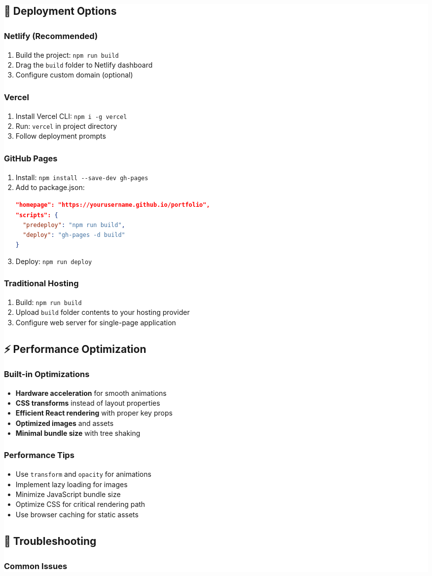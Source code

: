 ## 🚀 Deployment Options

### **Netlify (Recommended)**
1. Build the project: `npm run build`
2. Drag the `build` folder to Netlify dashboard
3. Configure custom domain (optional)

### **Vercel**
1. Install Vercel CLI: `npm i -g vercel`
2. Run: `vercel` in project directory
3. Follow deployment prompts

### **GitHub Pages**
1. Install: `npm install --save-dev gh-pages`
2. Add to package.json:
   ```json
   "homepage": "https://yourusername.github.io/portfolio",
   "scripts": {
     "predeploy": "npm run build",
     "deploy": "gh-pages -d build"
   }
   ```
3. Deploy: `npm run deploy`

### **Traditional Hosting**
1. Build: `npm run build`
2. Upload `build` folder contents to your hosting provider
3. Configure web server for single-page application

## ⚡ Performance Optimization

### **Built-in Optimizations**
- **Hardware acceleration** for smooth animations
- **CSS transforms** instead of layout properties
- **Efficient React rendering** with proper key props
- **Optimized images** and assets
- **Minimal bundle size** with tree shaking

### **Performance Tips**
- Use `transform` and `opacity` for animations
- Implement lazy loading for images
- Minimize JavaScript bundle size
- Optimize CSS for critical rendering path
- Use browser caching for static assets

## 🐛 Troubleshooting

### **Common Issues**
